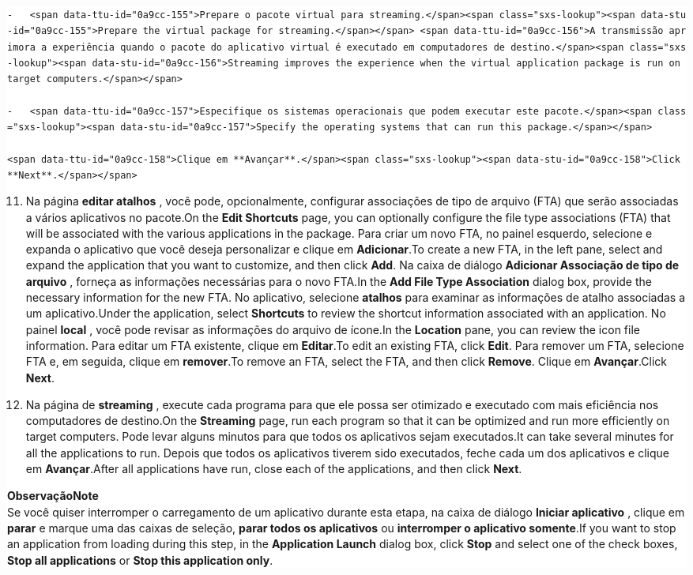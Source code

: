     -   <span data-ttu-id="0a9cc-155">Prepare o pacote virtual para streaming.</span><span class="sxs-lookup"><span data-stu-id="0a9cc-155">Prepare the virtual package for streaming.</span></span> <span data-ttu-id="0a9cc-156">A transmissão aprimora a experiência quando o pacote do aplicativo virtual é executado em computadores de destino.</span><span class="sxs-lookup"><span data-stu-id="0a9cc-156">Streaming improves the experience when the virtual application package is run on target computers.</span></span>

    -   <span data-ttu-id="0a9cc-157">Especifique os sistemas operacionais que podem executar este pacote.</span><span class="sxs-lookup"><span data-stu-id="0a9cc-157">Specify the operating systems that can run this package.</span></span>

    <span data-ttu-id="0a9cc-158">Clique em **Avançar**.</span><span class="sxs-lookup"><span data-stu-id="0a9cc-158">Click **Next**.</span></span>

11. <span data-ttu-id="0a9cc-159">Na página **editar atalhos** , você pode, opcionalmente, configurar associações de tipo de arquivo (FTA) que serão associadas a vários aplicativos no pacote.</span><span class="sxs-lookup"><span data-stu-id="0a9cc-159">On the **Edit Shortcuts** page, you can optionally configure the file type associations (FTA) that will be associated with the various applications in the package.</span></span> <span data-ttu-id="0a9cc-160">Para criar um novo FTA, no painel esquerdo, selecione e expanda o aplicativo que você deseja personalizar e clique em **Adicionar**.</span><span class="sxs-lookup"><span data-stu-id="0a9cc-160">To create a new FTA, in the left pane, select and expand the application that you want to customize, and then click **Add**.</span></span> <span data-ttu-id="0a9cc-161">Na caixa de diálogo **Adicionar Associação de tipo de arquivo** , forneça as informações necessárias para o novo FTA.</span><span class="sxs-lookup"><span data-stu-id="0a9cc-161">In the **Add File Type Association** dialog box, provide the necessary information for the new FTA.</span></span> <span data-ttu-id="0a9cc-162">No aplicativo, selecione **atalhos** para examinar as informações de atalho associadas a um aplicativo.</span><span class="sxs-lookup"><span data-stu-id="0a9cc-162">Under the application, select **Shortcuts** to review the shortcut information associated with an application.</span></span> <span data-ttu-id="0a9cc-163">No painel **local** , você pode revisar as informações do arquivo de ícone.</span><span class="sxs-lookup"><span data-stu-id="0a9cc-163">In the **Location** pane, you can review the icon file information.</span></span> <span data-ttu-id="0a9cc-164">Para editar um FTA existente, clique em **Editar**.</span><span class="sxs-lookup"><span data-stu-id="0a9cc-164">To edit an existing FTA, click **Edit**.</span></span> <span data-ttu-id="0a9cc-165">Para remover um FTA, selecione FTA e, em seguida, clique em **remover**.</span><span class="sxs-lookup"><span data-stu-id="0a9cc-165">To remove an FTA, select the FTA, and then click **Remove**.</span></span> <span data-ttu-id="0a9cc-166">Clique em **Avançar**.</span><span class="sxs-lookup"><span data-stu-id="0a9cc-166">Click **Next**.</span></span>

12. <span data-ttu-id="0a9cc-167">Na página de **streaming** , execute cada programa para que ele possa ser otimizado e executado com mais eficiência nos computadores de destino.</span><span class="sxs-lookup"><span data-stu-id="0a9cc-167">On the **Streaming** page, run each program so that it can be optimized and run more efficiently on target computers.</span></span> <span data-ttu-id="0a9cc-168">Pode levar alguns minutos para que todos os aplicativos sejam executados.</span><span class="sxs-lookup"><span data-stu-id="0a9cc-168">It can take several minutes for all the applications to run.</span></span> <span data-ttu-id="0a9cc-169">Depois que todos os aplicativos tiverem sido executados, feche cada um dos aplicativos e clique em **Avançar**.</span><span class="sxs-lookup"><span data-stu-id="0a9cc-169">After all applications have run, close each of the applications, and then click **Next**.</span></span>

   **<span data-ttu-id="0a9cc-170">Observação</span><span class="sxs-lookup"><span data-stu-id="0a9cc-170">Note</span></span>**  
   <span data-ttu-id="0a9cc-171">Se você quiser interromper o carregamento de um aplicativo durante esta etapa, na caixa de diálogo **Iniciar aplicativo** , clique em **parar** e marque uma das caixas de seleção, **parar todos os aplicativos** ou **interromper o aplicativo somente**.</span><span class="sxs-lookup"><span data-stu-id="0a9cc-171">If you want to stop an application from loading during this step, in the **Application Launch** dialog box, click **Stop** and select one of the check boxes, **Stop all applications** or **Stop this application only**.</span></span>
